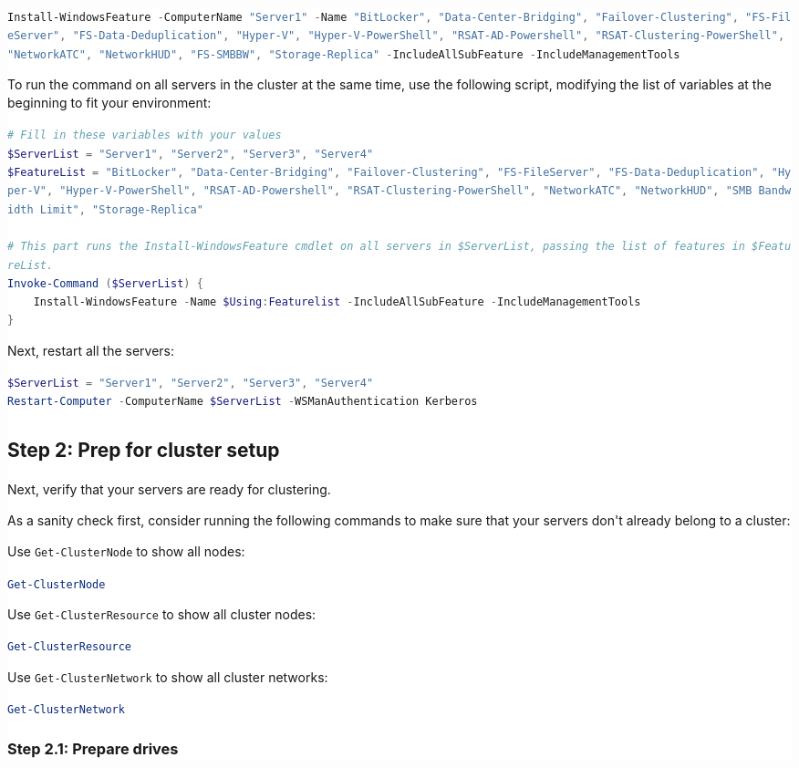 ```powershell
Install-WindowsFeature -ComputerName "Server1" -Name "BitLocker", "Data-Center-Bridging", "Failover-Clustering", "FS-FileServer", "FS-Data-Deduplication", "Hyper-V", "Hyper-V-PowerShell", "RSAT-AD-Powershell", "RSAT-Clustering-PowerShell", "NetworkATC", "NetworkHUD", "FS-SMBBW", "Storage-Replica" -IncludeAllSubFeature -IncludeManagementTools
```

To run the command on all servers in the cluster at the same time, use the following script, modifying the list of variables at the beginning to fit your environment:

```powershell
# Fill in these variables with your values
$ServerList = "Server1", "Server2", "Server3", "Server4"
$FeatureList = "BitLocker", "Data-Center-Bridging", "Failover-Clustering", "FS-FileServer", "FS-Data-Deduplication", "Hyper-V", "Hyper-V-PowerShell", "RSAT-AD-Powershell", "RSAT-Clustering-PowerShell", "NetworkATC", "NetworkHUD", "SMB Bandwidth Limit", "Storage-Replica"

# This part runs the Install-WindowsFeature cmdlet on all servers in $ServerList, passing the list of features in $FeatureList.
Invoke-Command ($ServerList) {
    Install-WindowsFeature -Name $Using:Featurelist -IncludeAllSubFeature -IncludeManagementTools
}
```

Next, restart all the servers:

```powershell
$ServerList = "Server1", "Server2", "Server3", "Server4"
Restart-Computer -ComputerName $ServerList -WSManAuthentication Kerberos
```


## Step 2: Prep for cluster setup

Next, verify that your servers are ready for clustering.

As a sanity check first, consider running the following commands to make sure that your servers don't already belong to a cluster:

Use `Get-ClusterNode` to show all nodes:

```powershell
Get-ClusterNode
```

Use `Get-ClusterResource` to show all cluster nodes:

```powershell
Get-ClusterResource
```

Use `Get-ClusterNetwork` to show all cluster networks:

```powershell
Get-ClusterNetwork
```

### Step 2.1: Prepare drives

